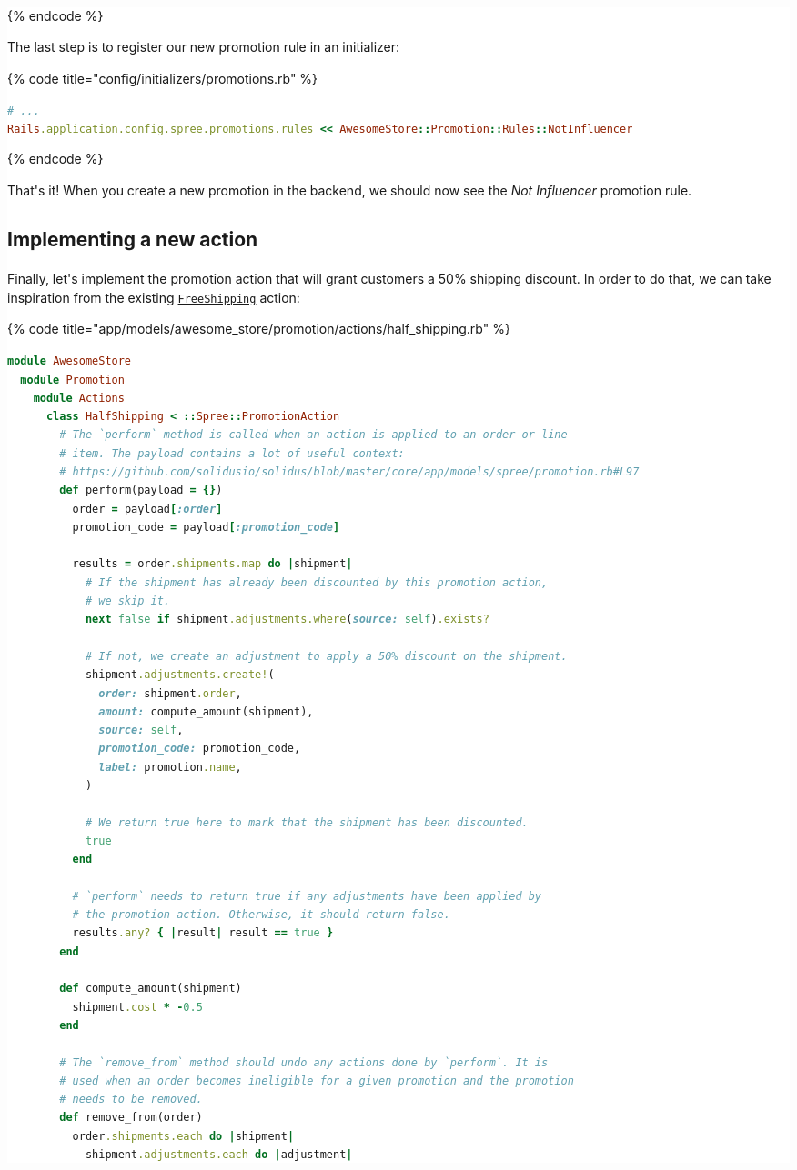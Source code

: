 {% endcode %}

The last step is to register our new promotion rule in an initializer:

{% code title="config/initializers/promotions.rb" %}
```ruby
# ...
Rails.application.config.spree.promotions.rules << AwesomeStore::Promotion::Rules::NotInfluencer
```
{% endcode %}

That's it! When you create a new promotion in the backend, we should now see the _Not Influencer_ promotion rule.

##  Implementing a new action

Finally, let's implement the promotion action that will grant customers a 50% shipping discount. In order to do that, we can take inspiration from the existing [`FreeShipping`](https://github.com/solidusio/solidus/blob/master/core/app/models/spree/promotion/actions/free_shipping.rb) action:

{% code title="app/models/awesome\_store/promotion/actions/half\_shipping.rb" %}
```ruby
module AwesomeStore
  module Promotion
    module Actions
      class HalfShipping < ::Spree::PromotionAction
        # The `perform` method is called when an action is applied to an order or line
        # item. The payload contains a lot of useful context:
        # https://github.com/solidusio/solidus/blob/master/core/app/models/spree/promotion.rb#L97
        def perform(payload = {})
          order = payload[:order]
          promotion_code = payload[:promotion_code]

          results = order.shipments.map do |shipment|
            # If the shipment has already been discounted by this promotion action,
            # we skip it.
            next false if shipment.adjustments.where(source: self).exists?

            # If not, we create an adjustment to apply a 50% discount on the shipment.
            shipment.adjustments.create!(
              order: shipment.order,
              amount: compute_amount(shipment),
              source: self,
              promotion_code: promotion_code,
              label: promotion.name,
            )

            # We return true here to mark that the shipment has been discounted.
            true
          end

          # `perform` needs to return true if any adjustments have been applied by
          # the promotion action. Otherwise, it should return false.
          results.any? { |result| result == true }
        end

        def compute_amount(shipment)
          shipment.cost * -0.5
        end

        # The `remove_from` method should undo any actions done by `perform`. It is
        # used when an order becomes ineligible for a given promotion and the promotion
        # needs to be removed.
        def remove_from(order)
          order.shipments.each do |shipment|
            shipment.adjustments.each do |adjustment|
```